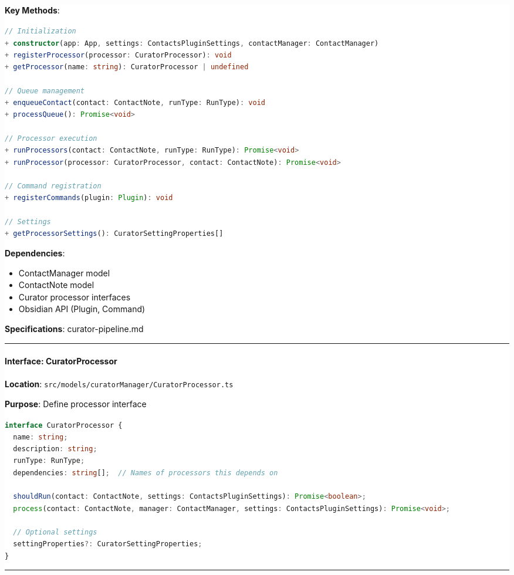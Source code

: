 **Key Methods**:
```typescript
// Initialization
+ constructor(app: App, settings: ContactsPluginSettings, contactManager: ContactManager)
+ registerProcessor(processor: CuratorProcessor): void
+ getProcessor(name: string): CuratorProcessor | undefined

// Queue management
+ enqueueContact(contact: ContactNote, runType: RunType): void
+ processQueue(): Promise<void>

// Processor execution
+ runProcessors(contact: ContactNote, runType: RunType): Promise<void>
+ runProcessor(processor: CuratorProcessor, contact: ContactNote): Promise<void>

// Command registration
+ registerCommands(plugin: Plugin): void

// Settings
+ getProcessorSettings(): CuratorSettingProperties[]
```

**Dependencies**:
- ContactManager model
- ContactNote model
- Curator processor interfaces
- Obsidian API (Plugin, Command)

**Specifications**: curator-pipeline.md

---

#### Interface: CuratorProcessor

**Location**: `src/models/curatorManager/CuratorProcessor.ts`

**Purpose**: Define processor interface

```typescript
interface CuratorProcessor {
  name: string;
  description: string;
  runType: RunType;
  dependencies: string[];  // Names of processors this depends on
  
  shouldRun(contact: ContactNote, settings: ContactsPluginSettings): Promise<boolean>;
  process(contact: ContactNote, manager: ContactManager, settings: ContactsPluginSettings): Promise<void>;
  
  // Optional settings
  settingProperties?: CuratorSettingProperties;
}
```

---
